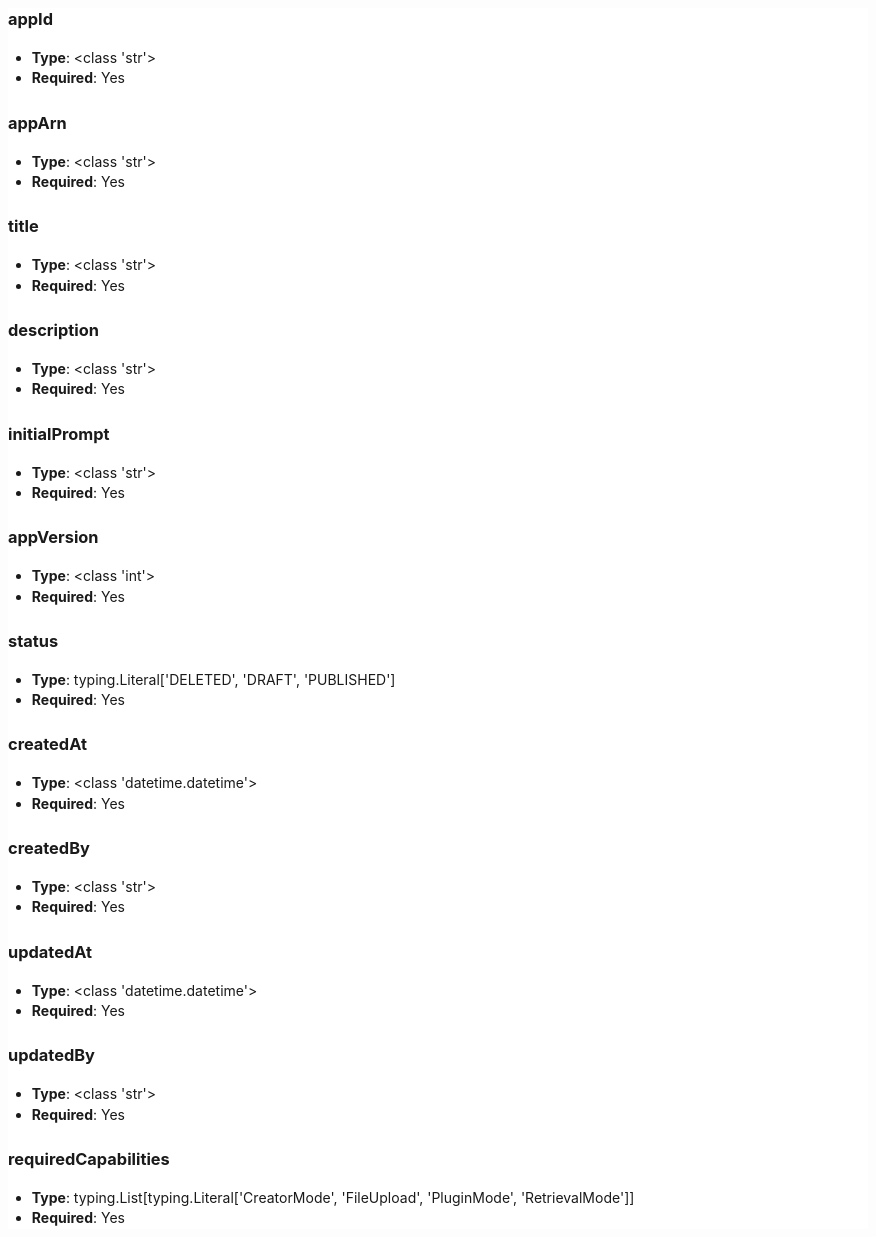 ### appId
- **Type**: <class 'str'>
- **Required**: Yes

### appArn
- **Type**: <class 'str'>
- **Required**: Yes

### title
- **Type**: <class 'str'>
- **Required**: Yes

### description
- **Type**: <class 'str'>
- **Required**: Yes

### initialPrompt
- **Type**: <class 'str'>
- **Required**: Yes

### appVersion
- **Type**: <class 'int'>
- **Required**: Yes

### status
- **Type**: typing.Literal['DELETED', 'DRAFT', 'PUBLISHED']
- **Required**: Yes

### createdAt
- **Type**: <class 'datetime.datetime'>
- **Required**: Yes

### createdBy
- **Type**: <class 'str'>
- **Required**: Yes

### updatedAt
- **Type**: <class 'datetime.datetime'>
- **Required**: Yes

### updatedBy
- **Type**: <class 'str'>
- **Required**: Yes

### requiredCapabilities
- **Type**: typing.List[typing.Literal['CreatorMode', 'FileUpload', 'PluginMode', 'RetrievalMode']]
- **Required**: Yes
